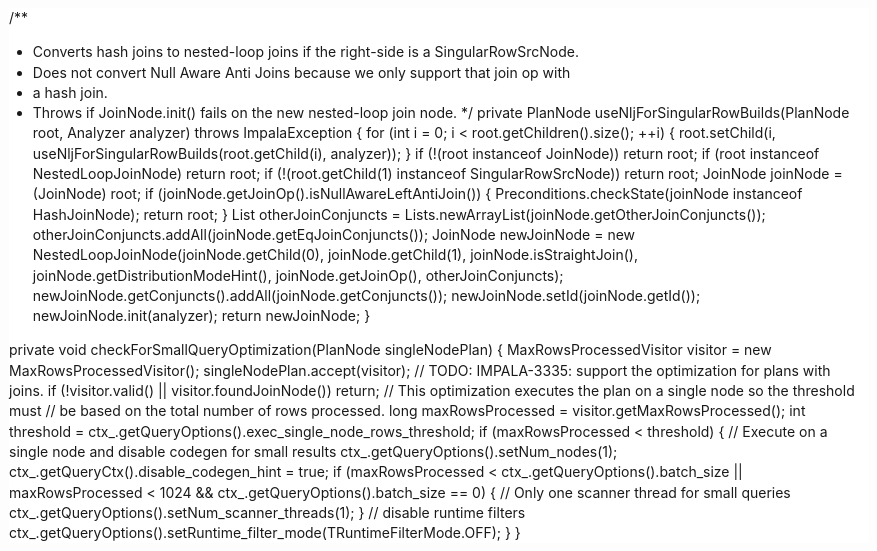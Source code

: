   /**
   * Converts hash joins to nested-loop joins if the right-side is a SingularRowSrcNode.
   * Does not convert Null Aware Anti Joins because we only support that join op with
   * a hash join.
   * Throws if JoinNode.init() fails on the new nested-loop join node.
   */
  private PlanNode useNljForSingularRowBuilds(PlanNode root, Analyzer analyzer)
      throws ImpalaException {
    for (int i = 0; i < root.getChildren().size(); ++i) {
      root.setChild(i, useNljForSingularRowBuilds(root.getChild(i), analyzer));
    }
    if (!(root instanceof JoinNode)) return root;
    if (root instanceof NestedLoopJoinNode) return root;
    if (!(root.getChild(1) instanceof SingularRowSrcNode)) return root;
    JoinNode joinNode = (JoinNode) root;
    if (joinNode.getJoinOp().isNullAwareLeftAntiJoin()) {
      Preconditions.checkState(joinNode instanceof HashJoinNode);
      return root;
    }
    List<Expr> otherJoinConjuncts = Lists.newArrayList(joinNode.getOtherJoinConjuncts());
    otherJoinConjuncts.addAll(joinNode.getEqJoinConjuncts());
    JoinNode newJoinNode = new NestedLoopJoinNode(joinNode.getChild(0),
        joinNode.getChild(1), joinNode.isStraightJoin(),
        joinNode.getDistributionModeHint(), joinNode.getJoinOp(), otherJoinConjuncts);
    newJoinNode.getConjuncts().addAll(joinNode.getConjuncts());
    newJoinNode.setId(joinNode.getId());
    newJoinNode.init(analyzer);
    return newJoinNode;
  }

  private void checkForSmallQueryOptimization(PlanNode singleNodePlan) {
    MaxRowsProcessedVisitor visitor = new MaxRowsProcessedVisitor();
    singleNodePlan.accept(visitor);
    // TODO: IMPALA-3335: support the optimization for plans with joins.
    if (!visitor.valid() || visitor.foundJoinNode()) return;
    // This optimization executes the plan on a single node so the threshold must
    // be based on the total number of rows processed.
    long maxRowsProcessed = visitor.getMaxRowsProcessed();
    int threshold = ctx_.getQueryOptions().exec_single_node_rows_threshold;
    if (maxRowsProcessed < threshold) {
      // Execute on a single node and disable codegen for small results
      ctx_.getQueryOptions().setNum_nodes(1);
      ctx_.getQueryCtx().disable_codegen_hint = true;
      if (maxRowsProcessed < ctx_.getQueryOptions().batch_size ||
          maxRowsProcessed < 1024 && ctx_.getQueryOptions().batch_size == 0) {
        // Only one scanner thread for small queries
        ctx_.getQueryOptions().setNum_scanner_threads(1);
      }
      // disable runtime filters
      ctx_.getQueryOptions().setRuntime_filter_mode(TRuntimeFilterMode.OFF);
    }
  }
